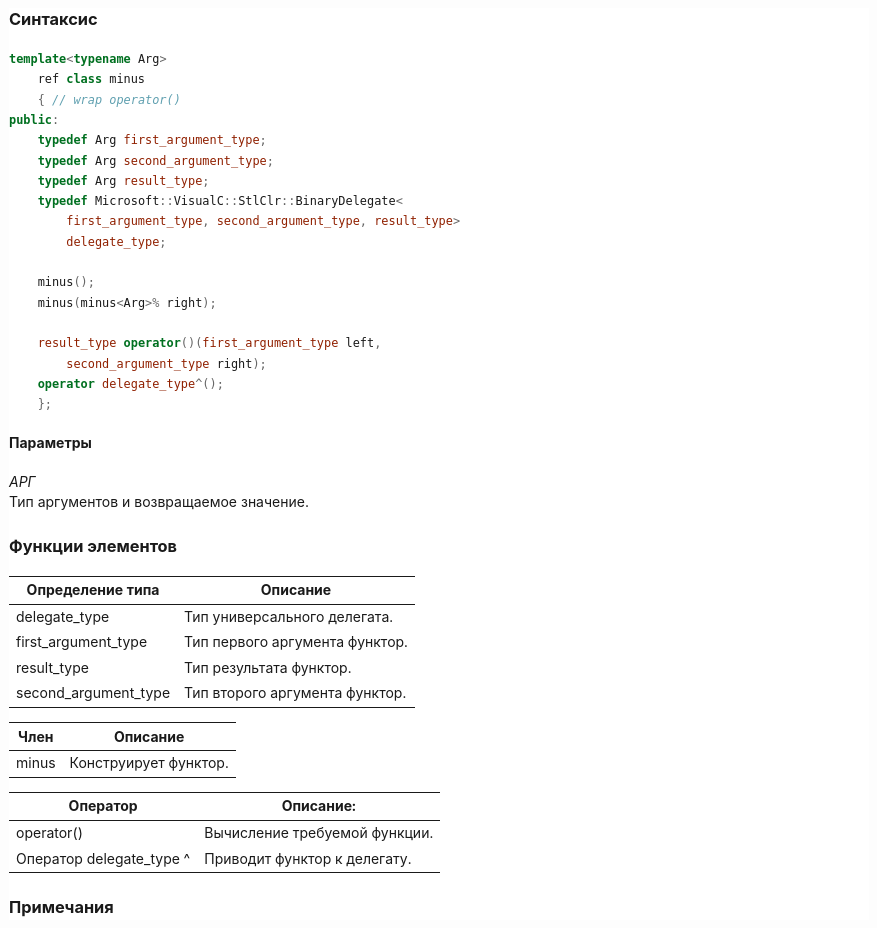 ### <a name="syntax"></a>Синтаксис

```cpp
template<typename Arg>
    ref class minus
    { // wrap operator()
public:
    typedef Arg first_argument_type;
    typedef Arg second_argument_type;
    typedef Arg result_type;
    typedef Microsoft::VisualC::StlClr::BinaryDelegate<
        first_argument_type, second_argument_type, result_type>
        delegate_type;

    minus();
    minus(minus<Arg>% right);

    result_type operator()(first_argument_type left,
        second_argument_type right);
    operator delegate_type^();
    };
```

#### <a name="parameters"></a>Параметры

*АРГ*<br/>
Тип аргументов и возвращаемое значение.

### <a name="member-functions"></a>Функции элементов

|Определение типа|Описание|
|---------------------|-----------------|
|delegate_type|Тип универсального делегата.|
|first_argument_type|Тип первого аргумента функтор.|
|result_type|Тип результата функтор.|
|second_argument_type|Тип второго аргумента функтор.|

|Член|Описание|
|------------|-----------------|
|minus|Конструирует функтор.|

|Оператор|Описание:|
|--------------|-----------------|
|operator()|Вычисление требуемой функции.|
|Оператор delegate_type ^|Приводит функтор к делегату.|

### <a name="remarks"></a>Примечания
